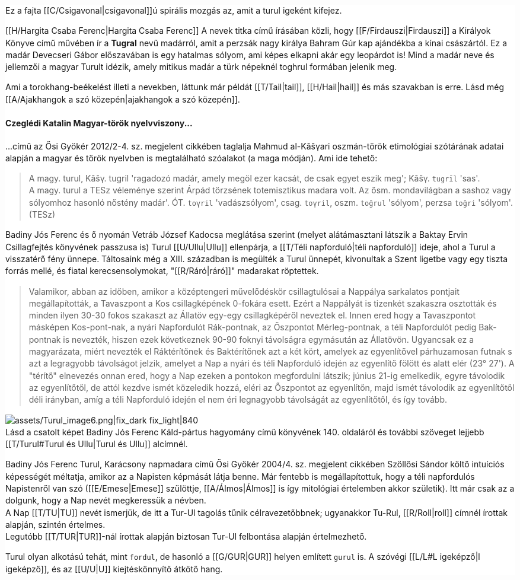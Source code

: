 Ez a fajta [[C/Csigavonal\|csigavonal]]ú spirális mozgás az, amit a turul igeként kifejez.  

[[H/Hargita Csaba Ferenc\|Hargita Csaba Ferenc]] A nevek titka című írásában közli, hogy [[F/Firdauszi\|Firdauszi]] a Királyok Könyve című művében ír a **Tugral** nevű madárról, amit a perzsák nagy királya Bahram Gúr kap ajándékba a kínai császártól. Ez a madár Devecseri Gábor előszavában is egy hatalmas sólyom, ami képes elkapni akár egy leopárdot is! Mind a madár neve és jellemzői a magyar Turult idézik, amely mitikus madár a türk népeknél toghrul formában jelenik meg.  

Ami a torokhang-beékelést illeti a nevekben, láttunk már példát [[T/Tail\|tail]], [[H/Hail\|hail]] és más szavakban is erre. Lásd még [[A/Ajakhangok a szó közepén\|ajakhangok a szó közepén]].  

#### Czeglédi Katalin Magyar-török nyelvviszony...

...című az Ősi Gyökér 2012/2-4. sz. megjelent cikkében taglalja Mahmud al-Kāšγari oszmán-török etimológiai szótárának adatai alapján a magyar és török nyelvben is megtalálható szóalakot (a maga módján). Ami ide tehető:  
> A magy. turul, Kāšγ. tugril 'ragadozó madár, amely megöl ezer kacsát, de csak egyet eszik meg'; Kāšγ. `tugrīl` 'sas'.  
> A magy. turul a TESz véleménye szerint Árpád törzsének totemisztikus madara volt. Az ősm. mondavilágban a sashoz vagy sólyomhoz hasonló nőstény madár'. ÓT. `toγril` 'vadászsólyom', csag. `toγril`, oszm. `toğrul` 'sólyom', perzsa `toğri` 'sólyom'. (TESz)  

Badiny Jós Ferenc és ő nyomán Vetráb József Kadocsa meglátása szerint (melyet alátámasztani látszik a Baktay Ervin Csillagfejtés könyvének passzusa is) Turul [[U/Ullu\|Ullu]] ellenpárja, a [[T/Téli napforduló\|téli napforduló]] ideje, ahol a Turul a visszatérő fény ünnepe. Táltosaink még a XIII. században is megülték a Turul ünnepét, kivonultak a Szent ligetbe vagy egy tiszta forrás mellé, és fiatal kerecsensolymokat, "[[R/Ráró\|ráró]]" madarakat röptettek.  
> Valamikor, abban az időben, amikor a középtengeri művelődéskör csillagtulósai a Nappálya sarkalatos pontjait megállapították, a Tavaszpont a Kos csillagképének 0-fokára esett. Ezért a Nappályát is tizenkét szakaszra osztották és minden ilyen 30-30 fokos szakaszt az Állatöv egy-egy csillagképéről neveztek el. Innen ered hogy a Tavaszpontot másképen Kos-pont-nak, a nyári Napfordulót Rák-pontnak, az Őszpontot Mérleg-pontnak, a téli Napfordulót pedig Bak-pontnak is nevezték, hiszen ezek következnek 90-90 foknyi távolságra egymásután az Állatövön. Ugyancsak ez a magyarázata, miért nevezték el Ráktérítőnek és Baktérítőnek azt a két kört, amelyek az egyenlítővel párhuzamosan futnak s azt a legragyobb távolságot jelzik, amelyet a Nap a nyári és téli Napforduló idején az egyenlítő fölött és alatt elér (23° 27'). A "térítő" elnevezés onnan ered, hogy a Nap ezeken a pontokon megfordulni látszik; június 21-ig emelkedik, egyre távolodik az egyenlítőtől, de attól kezdve ismét közeledik hozzá, eléri az Őszpontot az egyenlítőn, majd ismét távolodik az egyenlítőtől déli irányban, amíg a téli Napforduló idején el nem éri legnagyobb távolságát az egyenlítőtől, és így tovább.  

![assets/Turul_image6.png|fix_dark fix_light|840](/img/user/T/assets/Turul_image6.png)  
Lásd a csatolt képet Badiny Jós Ferenc Káld-pártus hagyomány című könyvének 140. oldaláról és további szöveget lejjebb [[T/Turul#Turul és Ullu\|Turul és Ullu]] alcímnél.  

Badiny Jós Ferenc Turul, Karácsony napmadara című Ősi Gyökér 2004/4. sz. megjelent cikkében Szöllősi Sándor költő intuíciós képességét méltatja, amikor az a Napisten képmását látja benne. Már fentebb is megállapítottuk, hogy a téli napfordulós Napistenről van szó ([[E/Emese\|Emese]] szülöttje, [[A/Álmos\|Álmos]] is így mitológiai értelemben akkor születik). Itt már csak az a dolgunk, hogy a Nap nevét megkeressük a névben.  
A Nap [[T/TU\|TU]] nevét ismerjük, de itt a Tur-Ul tagolás tűnik célravezetőbbnek; ugyanakkor Tu-Rul, [[R/Roll\|roll]] címnél írottak alapján, szintén értelmes.  
Legutóbb [[T/TUR\|TUR]]-nál írottak alapján biztosan Tur-Ul felbontása alapján értelmezhető.  

Turul olyan alkotású tehát, mint `fordul`, de hasonló a [[G/GUR\|GUR]] helyen említett `gurul` is. A szóvégi [[L/L#L igeképző\|l igeképző]], és az [[U/U\|U]] kiejtéskönnyítő átkötő hang.  
